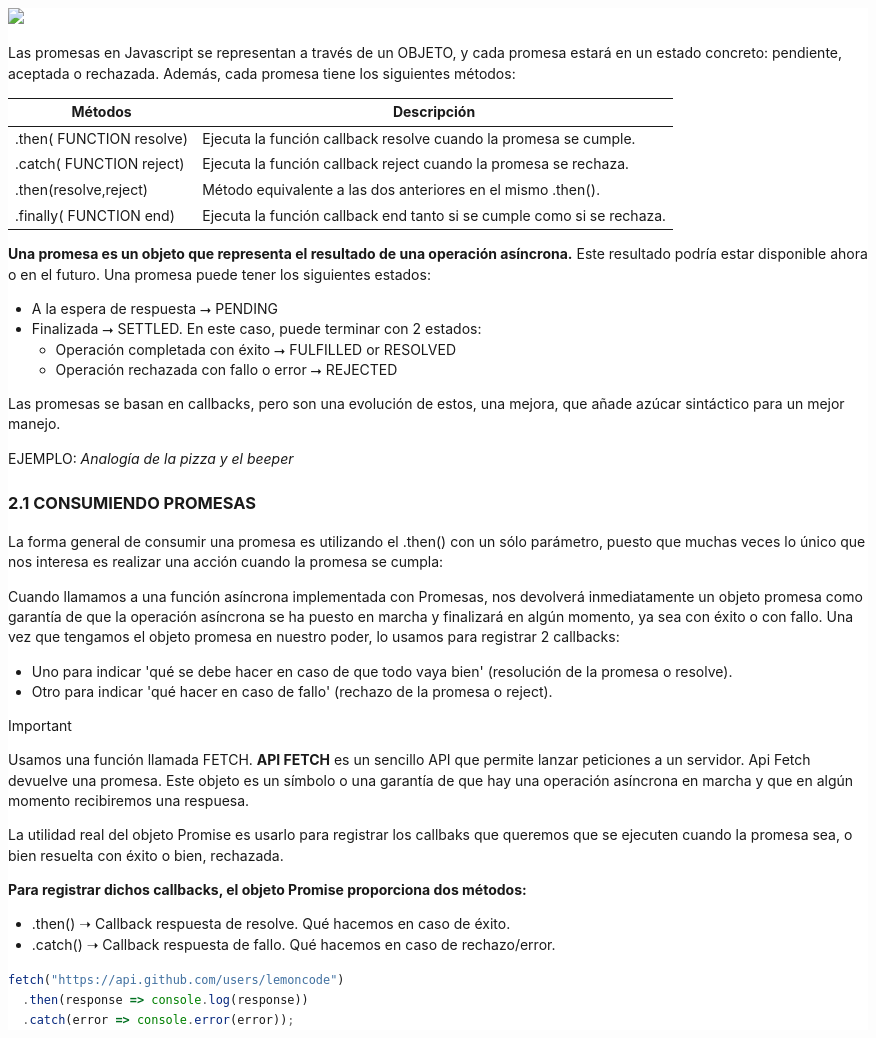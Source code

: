 ![](https://lenguajejs.com/javascript/asincronia/promesas/promises.png)


Las promesas en Javascript se representan a través de un OBJETO, y cada promesa estará en un estado concreto: pendiente, aceptada o rechazada. Además, cada promesa tiene los siguientes métodos:

| Métodos                  | Descripción |
|--------------------------| ----------- |
| .then( FUNCTION resolve) | Ejecuta la función callback resolve cuando la promesa se cumple. |
| .catch( FUNCTION reject) | Ejecuta la función callback reject cuando la promesa se rechaza. |
| .then(resolve,reject) | Método equivalente a las dos anteriores en el mismo .then(). |
| .finally( FUNCTION end)  | Ejecuta la función callback end tanto si se cumple como si se rechaza. |

**Una promesa es un objeto que representa el resultado de una operación asíncrona.** Este resultado podría estar disponible ahora o en el futuro. Una promesa puede tener los siguientes estados:
- A la espera de respuesta ⭢ PENDING
- Finalizada ⭢ SETTLED. En este caso, puede terminar con 2 estados:
   - Operación completada con éxito ⭢ FULFILLED or RESOLVED
   - Operación rechazada con fallo o error ⭢ REJECTED

Las promesas se basan en callbacks, pero son una evolución de estos, una mejora, que añade azúcar sintáctico para un mejor manejo.

EJEMPLO: *Analogía de la pizza y el beeper*


### 2.1 CONSUMIENDO PROMESAS
La forma general de consumir una promesa es utilizando el .then() con un sólo parámetro, puesto que muchas veces lo único que nos interesa es realizar una acción cuando la promesa se cumpla:

Cuando llamamos a una función asíncrona implementada con Promesas, nos devolverá inmediatamente un objeto promesa como garantía de que la operación asíncrona se ha puesto en marcha y finalizará en algún momento, ya sea con éxito o con fallo. Una vez que tengamos el objeto promesa en nuestro poder, lo usamos para registrar 2 callbacks:
- Uno para indicar 'qué se debe hacer en caso de que todo vaya bien' (resolución de la promesa o resolve).
- Otro para indicar 'qué hacer en caso de fallo' (rechazo de la promesa o reject).

> [!Important]
> Usamos una función llamada FETCH. **API FETCH** es un sencillo API que permite lanzar peticiones a un servidor. Api Fetch devuelve una promesa. Este objeto es un símbolo o una garantía de que hay una operación asíncrona en marcha y que en algún momento recibiremos una respuesa.

La utilidad real del objeto Promise es usarlo para registrar los callbaks que queremos que se ejecuten cuando la promesa sea, o bien resuelta con éxito o bien, rechazada.

**Para registrar dichos callbacks, el objeto Promise proporciona dos métodos:**
- .then() ➝ Callback respuesta de resolve. Qué hacemos en caso de éxito.
- .catch() ➝ Callback respuesta de fallo. Qué hacemos en caso de rechazo/error.


```js
fetch("https://api.github.com/users/lemoncode")
  .then(response => console.log(response))
  .catch(error => console.error(error));
```
